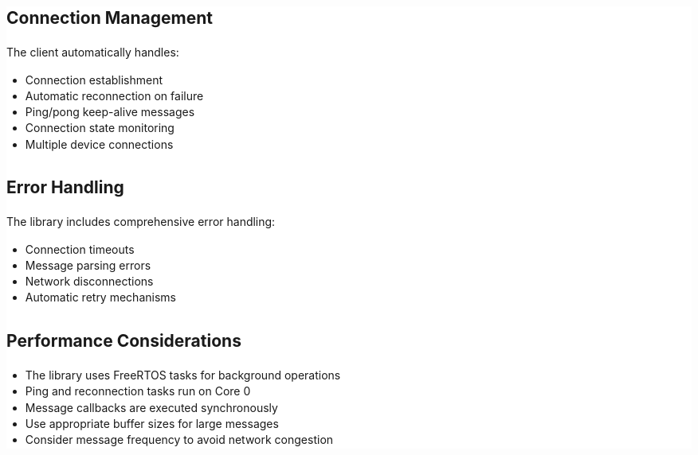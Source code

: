 ## Connection Management

The client automatically handles:
- Connection establishment
- Automatic reconnection on failure
- Ping/pong keep-alive messages
- Connection state monitoring
- Multiple device connections

## Error Handling

The library includes comprehensive error handling:
- Connection timeouts
- Message parsing errors
- Network disconnections
- Automatic retry mechanisms

## Performance Considerations

- The library uses FreeRTOS tasks for background operations
- Ping and reconnection tasks run on Core 0
- Message callbacks are executed synchronously
- Use appropriate buffer sizes for large messages
- Consider message frequency to avoid network congestion
